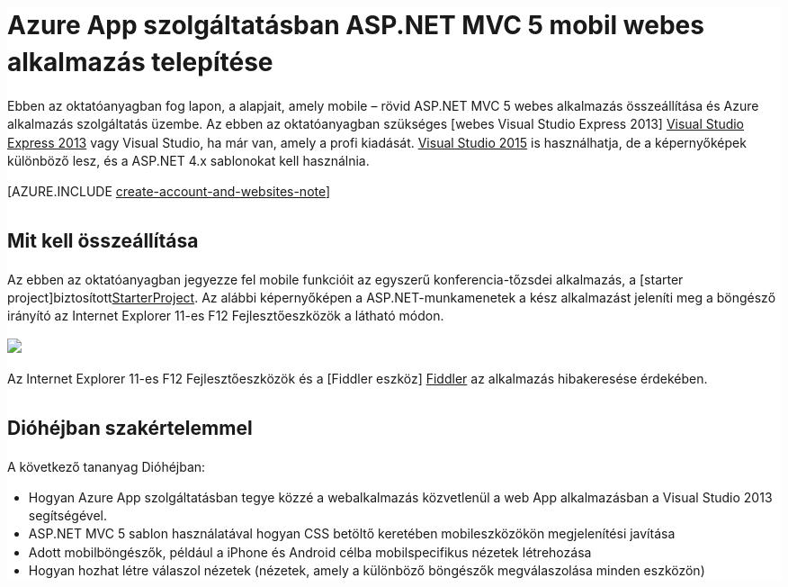 <properties 
    pageTitle="Azure App szolgáltatásban ASP.NET MVC 5 mobil webes alkalmazás telepítése" 
    description="Ez az oktatóanyagot útmutatást ad meg webalkalmazást telepítéséről Azure alkalmazás szolgáltatás ASP.NET MVC 5 webalkalmazás a mobil funkcióival." 
    services="app-service" 
    documentationCenter=".net" 
    authors="cephalin" 
    manager="wpickett" 
    editor="jimbe"/>

<tags 
    ms.service="app-service" 
    ms.workload="na" 
    ms.tgt_pltfrm="na" 
    ms.devlang="dotnet" 
    ms.topic="article" 
    ms.date="01/12/2016" 
    ms.author="cephalin;riande"/>


# <a name="deploy-an-aspnet-mvc-5-mobile-web-app-in-azure-app-service"></a>Azure App szolgáltatásban ASP.NET MVC 5 mobil webes alkalmazás telepítése

Ebben az oktatóanyagban fog lapon, a alapjait, amely mobile – rövid ASP.NET MVC 5 webes alkalmazás összeállítása és Azure alkalmazás szolgáltatás üzembe. Az ebben az oktatóanyagban szükséges [webes Visual Studio Express 2013] [ Visual Studio Express 2013] vagy Visual Studio, ha már van, amely a profi kiadását. [Visual Studio 2015] is használhatja, de a képernyőképek különböző lesz, és a ASP.NET 4.x sablonokat kell használnia.

[AZURE.INCLUDE [create-account-and-websites-note](../../includes/create-account-and-websites-note.md)]

## <a name="what-youll-build"></a>Mit kell összeállítása

Az ebben az oktatóanyagban jegyezze fel mobile funkcióit az egyszerű konferencia-tőzsdei alkalmazás, a [starter project]biztosított[StarterProject]. Az alábbi képernyőképen a ASP.NET-munkamenetek a kész alkalmazást jeleníti meg a böngésző irányító az Internet Explorer 11-es F12 Fejlesztőeszközök a látható módon.

![][FixedSessionsByTag]

Az Internet Explorer 11-es F12 Fejlesztőeszközök és a [Fiddler eszköz] [ Fiddler] az alkalmazás hibakeresése érdekében. 

## <a name="skills-youll-learn"></a>Dióhéjban szakértelemmel

A következő tananyag Dióhéjban:

-   Hogyan Azure App szolgáltatásban tegye közzé a webalkalmazás közvetlenül a web App alkalmazásban a Visual Studio 2013 segítségével.
-   ASP.NET MVC 5 sablon használatával hogyan CSS betöltő keretében mobileszközökön megjelenítési javítása
-   Adott mobilböngészők, például a iPhone és Android célba mobilspecifikus nézetek létrehozása
-   Hogyan hozhat létre válaszol nézetek (nézetek, amely a különböző böngészők megválaszolása minden eszközön)


[Deploy the starter project to an Azure web app]: #bkmk_DeployStarterProject
[Bootstrap CSS Framework]: #bkmk_bootstrap
[Override the Views, Layouts, and Partial Views]: #bkmk_overrideviews
[Improve the Speakers List]: #bkmk_Improvespeakerslist
[Improve the Tags List]: #bkmk_improvetags
[Improve the Dates List]: #bkmk_improvedates
[Improve the SessionsTable View]: #bkmk_improvesessionstable
[Improve the SessionByCode View]: #bkmk_improvesessionbycode
[Visual Studio Express 2013]: http://www.visualstudio.com/downloads/download-visual-studio-vs#d-express-web
[Visual Studio 2015]: https://www.visualstudio.com/downloads/download-visual-studio-vs
[AzureSDKVs2013]: http://go.microsoft.com/fwlink/p/?linkid=323510&clcid=0x409
[Fiddler]: http://www.fiddler2.com/fiddler2/
[EmulatorIE11]: http://msdn.microsoft.com/library/ie/dn255001.aspx
[EmulatorChrome]: https://developers.google.com/chrome-developer-tools/docs/mobile-emulation
[EmulatorOpera]: http://www.opera.com/developer/tools/mobile/
[StarterProject]: http://go.microsoft.com/fwlink/?LinkID=398780&clcid=0x409
[CompletedProject]: http://go.microsoft.com/fwlink/?LinkID=398781&clcid=0x409
[BootstrapSite]: http://getbootstrap.com/
[WebPIAzureSdk23NetVS13]: ./media/web-sites-dotnet-deploy-aspnet-mvc-mobile-app/WebPIAzureSdk23NetVS13.png
[csatolt lista csoportjában]: http://getbootstrap.com/components/#list-group-linked
[glyphicon]: http://getbootstrap.com/components/#glyphicons
[panelek]: http://getbootstrap.com/components/#panels
[egyéni csatolt lista csoportjában]: http://getbootstrap.com/components/#list-group-custom-content
[rács rendszer]: http://getbootstrap.com/css/#grid
[válaszol segédprogramok]: http://getbootstrap.com/css/#responsive-utilities
[Hivatalos betöltő Blog]: http://blog.getbootstrap.com/
[Twitter betöltő oktatóprogram oktatóprogram Köztársaság]: http://www.tutorialrepublic.com/twitter-bootstrap-tutorial/
[A betöltő játszótéri]: http://www.bootply.com/
[W3C ajánlási mobil webes alkalmazás ajánlott eljárások]: http://www.w3.org/TR/mwabp/
[W3C Candidate ajánlási media lekérdezések]: http://www.w3.org/TR/css3-mediaqueries/
[DeployClickPublish]: ./media/web-sites-dotnet-deploy-aspnet-mvc-mobile-app/deploy-to-azure-website-1.png
[DeployClickWebSites]: ./media/web-sites-dotnet-deploy-aspnet-mvc-mobile-app/deploy-to-azure-website-2.png
[DeploySignIn]: ./media/web-sites-dotnet-deploy-aspnet-mvc-mobile-app/deploy-to-azure-website-3.png
[DeployUsername]: ./media/web-sites-dotnet-deploy-aspnet-mvc-mobile-app/deploy-to-azure-website-4.png
[DeployPassword]: ./media/web-sites-dotnet-deploy-aspnet-mvc-mobile-app/deploy-to-azure-website-5.png
[DeployNewWebsite]: ./media/web-sites-dotnet-deploy-aspnet-mvc-mobile-app/deploy-to-azure-website-6.png
[DeploySiteSettings]: ./media/web-sites-dotnet-deploy-aspnet-mvc-mobile-app/deploy-to-azure-website-7.png
[DeployPublishSite]: ./media/web-sites-dotnet-deploy-aspnet-mvc-mobile-app/deploy-to-azure-website-8.png
[MobileHomePage]: ./media/web-sites-dotnet-deploy-aspnet-mvc-mobile-app/mobile-home-page.png
[FixedSessionsByTag]: ./media/web-sites-dotnet-deploy-aspnet-mvc-mobile-app/SessionsByTag-ASP.NET-Fixed.png
[AllTags]: ./media/web-sites-dotnet-deploy-aspnet-mvc-mobile-app/AllTags.png
[SessionsByTagASP.NET]: ./media/web-sites-dotnet-deploy-aspnet-mvc-mobile-app/SessionsByTag-ASP.NET.png
[SessionsByTagASP.NETNoBootstrap]: ./media/web-sites-dotnet-deploy-aspnet-mvc-mobile-app/SessionsByTag-ASP.NET-NoBootstrap.png
[AllTagsMobile_LayoutMobile]: ./media/web-sites-dotnet-deploy-aspnet-mvc-mobile-app/AllTagsMobile-_LayoutMobile.png
[AllTagsMobile_LayoutMobileDesktop]: ./media/web-sites-dotnet-deploy-aspnet-mvc-mobile-app/AllTagsMobile-_LayoutMobile-Desktop.png
[ResolveDefaultDisplayMode]: ./media/web-sites-dotnet-deploy-aspnet-mvc-mobile-app/Resolve-DefaultDisplayMode.png
[AllTagsIPhone_LayoutIPhone]: ./media/web-sites-dotnet-deploy-aspnet-mvc-mobile-app/AllTagsIPhone-_LayoutIPhone.png
[AllSpeakers_LayoutMobile]: ./media/web-sites-dotnet-deploy-aspnet-mvc-mobile-app/AllSpeakers-_LayoutMobile.png
[AllSpeakers_LayoutMobileOverridden]: ./media/web-sites-dotnet-deploy-aspnet-mvc-mobile-app/AllSpeakers-_LayoutMobile-Overridden.png
[AllSpeakersFixed]: ./media/web-sites-dotnet-deploy-aspnet-mvc-mobile-app/AllSpeakers-Fixed.png
[AllSpeakersFixedDesktop]: ./media/web-sites-dotnet-deploy-aspnet-mvc-mobile-app/AllSpeakers-Fixed-Desktop.png
[AllSpeakersFixedSearchBySC]: ./media/web-sites-dotnet-deploy-aspnet-mvc-mobile-app/AllSpeakers-Fixed-SearchBySC.png
[AllTagsFixedDesktop]: ./media/web-sites-dotnet-deploy-aspnet-mvc-mobile-app/AllTags-Fixed-Desktop.png 
[AllTagsFixed]: ./media/web-sites-dotnet-deploy-aspnet-mvc-mobile-app/AllTags-Fixed.png
[AllDatesFixed]: ./media/web-sites-dotnet-deploy-aspnet-mvc-mobile-app/AllDates-Fixed.png
[AllDatesFixed2]: ./media/web-sites-dotnet-deploy-aspnet-mvc-mobile-app/AllDates-Fixed2.png
[AllDatesFixed2Desktop]: ./media/web-sites-dotnet-deploy-aspnet-mvc-mobile-app/AllDates-Fixed2-Desktop.png
[AllTagsFixedSearchByASP]: ./media/web-sites-dotnet-deploy-aspnet-mvc-mobile-app/AllTags-Fixed-SearchByASP.png
[SessionsTableTagASP.NET]: ./media/web-sites-dotnet-deploy-aspnet-mvc-mobile-app/SessionsTable-Tag-ASP.NET.png
[SessionsTableFixedTagASP.NETDesktop]: ./media/web-sites-dotnet-deploy-aspnet-mvc-mobile-app/SessionsTable-Fixed-Tag-ASP.NET-Desktop.png
[SessionByCode3-644]: ./media/web-sites-dotnet-deploy-aspnet-mvc-mobile-app/SessionByCode-3-644.png
[SessionByCodeFixed3-644]: ./media/web-sites-dotnet-deploy-aspnet-mvc-mobile-app/SessionByCode-Fixed-3-644.png